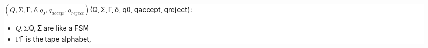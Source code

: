 <span class="ql-formula" data-value="\left(Q,\Sigma,\Gamma,\delta,q_0,q_{accept},q_{reject}\right)">﻿<span contenteditable="false"><span class="katex"><span class="katex-mathml"><math><semantics><mrow><mo fence="true">(</mo><mi>Q</mi><mo separator="true">,</mo><mi mathvariant="normal">Σ</mi><mo separator="true">,</mo><mi mathvariant="normal">Γ</mi><mo separator="true">,</mo><mi>δ</mi><mo separator="true">,</mo><msub><mi>q</mi><mn>0</mn></msub><mo separator="true">,</mo><msub><mi>q</mi><mrow><mi>a</mi><mi>c</mi><mi>c</mi><mi>e</mi><mi>p</mi><mi>t</mi></mrow></msub><mo separator="true">,</mo><msub><mi>q</mi><mrow><mi>r</mi><mi>e</mi><mi>j</mi><mi>e</mi><mi>c</mi><mi>t</mi></mrow></msub><mo fence="true">)</mo></mrow><annotation encoding="application/x-tex">\left(Q,\Sigma,\Gamma,\delta,q_0,q_{accept},q_{reject}\right)</annotation></semantics></math></span><span class="katex-html" aria-hidden="true"><span class="base"><span class="strut" style="height: 1.036108em; vertical-align: -0.286108em;"></span><span class="minner"><span class="mopen delimcenter" style="top: 0em;">(</span><span class="mord mathdefault">Q</span><span class="mpunct">,</span><span class="mspace" style="margin-right: 0.16666666666666666em;"></span><span class="mord">Σ</span><span class="mpunct">,</span><span class="mspace" style="margin-right: 0.16666666666666666em;"></span><span class="mord">Γ</span><span class="mpunct">,</span><span class="mspace" style="margin-right: 0.16666666666666666em;"></span><span style="margin-right: 0.03785em;" class="mord mathdefault">δ</span><span class="mpunct">,</span><span class="mspace" style="margin-right: 0.16666666666666666em;"></span><span class="mord"><span style="margin-right: 0.03588em;" class="mord mathdefault">q</span><span class="msupsub"><span class="vlist-t vlist-t2"><span class="vlist-r"><span class="vlist" style="height: 0.30110799999999993em;"><span class="" style="top: -2.5500000000000003em; margin-left: -0.03588em; margin-right: 0.05em;"><span class="pstrut" style="height: 2.7em;"></span><span class="sizing reset-size6 size3 mtight"><span class="mord mtight">0</span></span></span></span><span class="vlist-s">​</span></span><span class="vlist-r"><span class="vlist" style="height: 0.15em;"><span class=""></span></span></span></span></span></span><span class="mpunct">,</span><span class="mspace" style="margin-right: 0.16666666666666666em;"></span><span class="mord"><span style="margin-right: 0.03588em;" class="mord mathdefault">q</span><span class="msupsub"><span class="vlist-t vlist-t2"><span class="vlist-r"><span class="vlist" style="height: 0.28055599999999997em;"><span class="" style="top: -2.5500000000000003em; margin-left: -0.03588em; margin-right: 0.05em;"><span class="pstrut" style="height: 2.7em;"></span><span class="sizing reset-size6 size3 mtight"><span class="mord mtight"><span class="mord mathdefault mtight">a</span><span class="mord mathdefault mtight">c</span><span class="mord mathdefault mtight">c</span><span class="mord mathdefault mtight">e</span><span class="mord mathdefault mtight">p</span><span class="mord mathdefault mtight">t</span></span></span></span></span><span class="vlist-s">​</span></span><span class="vlist-r"><span class="vlist" style="height: 0.286108em;"><span class=""></span></span></span></span></span></span><span class="mpunct">,</span><span class="mspace" style="margin-right: 0.16666666666666666em;"></span><span class="mord"><span style="margin-right: 0.03588em;" class="mord mathdefault">q</span><span class="msupsub"><span class="vlist-t vlist-t2"><span class="vlist-r"><span class="vlist" style="height: 0.311664em;"><span class="" style="top: -2.5500000000000003em; margin-left: -0.03588em; margin-right: 0.05em;"><span class="pstrut" style="height: 2.7em;"></span><span class="sizing reset-size6 size3 mtight"><span class="mord mtight"><span style="margin-right: 0.02778em;" class="mord mathdefault mtight">r</span><span class="mord mathdefault mtight">e</span><span style="margin-right: 0.05724em;" class="mord mathdefault mtight">j</span><span class="mord mathdefault mtight">e</span><span class="mord mathdefault mtight">c</span><span class="mord mathdefault mtight">t</span></span></span></span></span><span class="vlist-s">​</span></span><span class="vlist-r"><span class="vlist" style="height: 0.286108em;"><span class=""></span></span></span></span></span></span><span class="mclose delimcenter" style="top: 0em;">)</span></span></span></span></span></span>﻿</span>:</p><ul><li><span class="ql-formula" data-value="Q,\Sigma">﻿<span contenteditable="false"><span class="katex"><span class="katex-mathml"><math><semantics><mrow><mi>Q</mi><mo separator="true">,</mo><mi mathvariant="normal">Σ</mi></mrow><annotation encoding="application/x-tex">Q,\Sigma</annotation></semantics></math></span><span class="katex-html" aria-hidden="true"><span class="base"><span class="strut" style="height: 0.8777699999999999em; vertical-align: -0.19444em;"></span><span class="mord mathdefault">Q</span><span class="mpunct">,</span><span class="mspace" style="margin-right: 0.16666666666666666em;"></span><span class="mord">Σ</span></span></span></span></span>﻿</span> are like a FSM</li><li><span class="ql-formula" data-value="\Gamma">﻿<span contenteditable="false"><span class="katex"><span class="katex-mathml"><math><semantics><mrow><mi mathvariant="normal">Γ</mi></mrow><annotation encoding="application/x-tex">\Gamma</annotation></semantics></math></span><span class="katex-html" aria-hidden="true"><span class="base"><span class="strut" style="height: 0.68333em; vertical-align: 0em;"></span><span class="mord">Γ</span></span></span></span></span>﻿</span> is the tape alphabet,